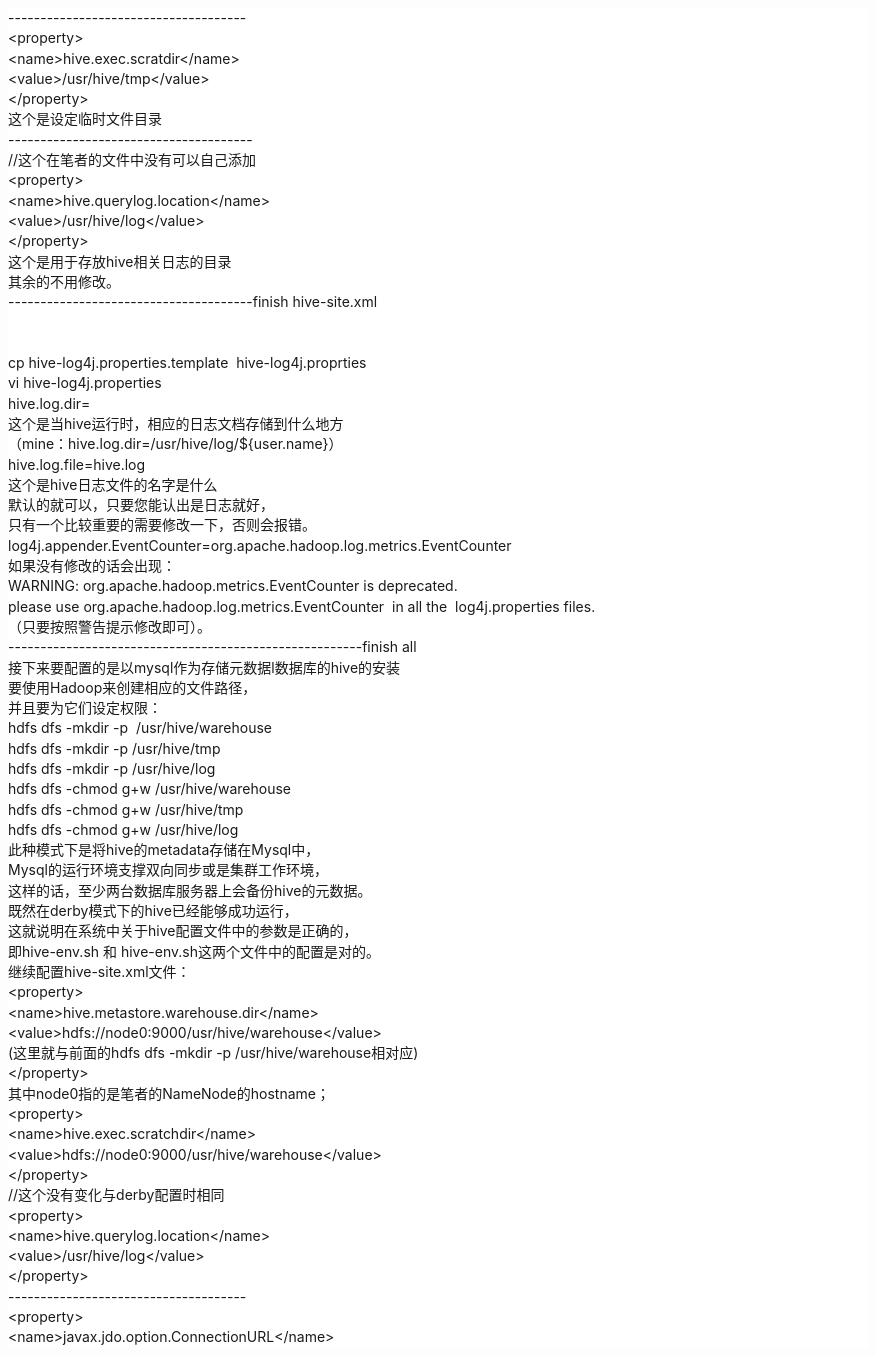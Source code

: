 -------------------------------------<br>
&lt;property&gt;<br>
&lt;name&gt;hive.exec.scratdir&lt;/name&gt;<br>
&lt;value&gt;/usr/hive/tmp&lt;/value&gt;<br>
&lt;/property&gt;<br>
这个是设定临时文件目录<br>
--------------------------------------<br>
//这个在笔者的文件中没有可以自己添加<br>
&lt;property&gt;<br>
&lt;name&gt;hive.querylog.location&lt;/name&gt;<br>
&lt;value&gt;/usr/hive/log&lt;/value&gt;<br>
&lt;/property&gt;<br>
这个是用于存放hive相关日志的目录<br>
其余的不用修改。<br>
--------------------------------------finish hive-site.xml<br><br><br>
cp hive-log4j.properties.template  hive-log4j.proprties<br>
vi hive-log4j.properties<br>
hive.log.dir=<br>
这个是当hive运行时，相应的日志文档存储到什么地方<br>
（mine：hive.log.dir=/usr/hive/log/${user.name}）<br>
hive.log.file=hive.log<br>
这个是hive日志文件的名字是什么<br>
默认的就可以，只要您能认出是日志就好，<br>
只有一个比较重要的需要修改一下，否则会报错。<br>
log4j.appender.EventCounter=org.apache.hadoop.log.metrics.EventCounter<br>
如果没有修改的话会出现：<br>
WARNING: org.apache.hadoop.metrics.EventCounter is deprecated.<br>
please use org.apache.hadoop.log.metrics.EventCounter  in all the  log4j.properties files.<br>
（只要按照警告提示修改即可）。<br>
-------------------------------------------------------finish all<br>
接下来要配置的是以mysql作为存储元数据l数据库的hive的安装<br>
要使用Hadoop来创建相应的文件路径，<br>
并且要为它们设定权限：<br>
hdfs dfs -mkdir -p  /usr/hive/warehouse<br>
hdfs dfs -mkdir -p /usr/hive/tmp<br>
hdfs dfs -mkdir -p /usr/hive/log<br>
hdfs dfs -chmod g+w /usr/hive/warehouse<br>
hdfs dfs -chmod g+w /usr/hive/tmp<br>
hdfs dfs -chmod g+w /usr/hive/log<br>
此种模式下是将hive的metadata存储在Mysql中，<br>
Mysql的运行环境支撑双向同步或是集群工作环境，<br>
这样的话，至少两台数据库服务器上会备份hive的元数据。<br>
既然在derby模式下的hive已经能够成功运行，<br>
这就说明在系统中关于hive配置文件中的参数是正确的，<br>
即hive-env.sh 和 hive-env.sh这两个文件中的配置是对的。<br>
继续配置hive-site.xml文件：<br>
&lt;property&gt;<br>
&lt;name&gt;hive.metastore.warehouse.dir&lt;/name&gt;<br>
&lt;value&gt;hdfs://node0:9000/usr/hive/warehouse&lt;/value&gt;<br>
(这里就与前面的hdfs dfs -mkdir -p /usr/hive/warehouse相对应)<br>
&lt;/property&gt;<br>
其中node0指的是笔者的NameNode的hostname；<br>
&lt;property&gt;<br>
&lt;name&gt;hive.exec.scratchdir&lt;/name&gt;<br>
&lt;value&gt;hdfs://node0:9000/usr/hive/warehouse&lt;/value&gt;<br>
&lt;/property&gt;<br>
//这个没有变化与derby配置时相同<br>
&lt;property&gt;<br>
&lt;name&gt;hive.querylog.location&lt;/name&gt;<br>
&lt;value&gt;/usr/hive/log&lt;/value&gt;<br>
&lt;/property&gt;<br>
-------------------------------------<br>
&lt;property&gt;<br>
&lt;name&gt;javax.jdo.option.ConnectionURL&lt;/name&gt;<br>